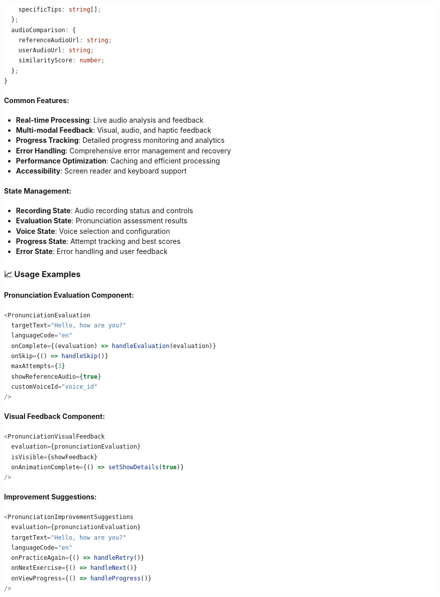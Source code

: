 ```typescript
    specificTips: string[];
  };
  audioComparison: {
    referenceAudioUrl: string;
    userAudioUrl: string;
    similarityScore: number;
  };
}
```

#### **Common Features:**
- **Real-time Processing**: Live audio analysis and feedback
- **Multi-modal Feedback**: Visual, audio, and haptic feedback
- **Progress Tracking**: Detailed progress monitoring and analytics
- **Error Handling**: Comprehensive error management and recovery
- **Performance Optimization**: Caching and efficient processing
- **Accessibility**: Screen reader and keyboard support

#### **State Management:**
- **Recording State**: Audio recording status and controls
- **Evaluation State**: Pronunciation assessment results
- **Voice State**: Voice selection and configuration
- **Progress State**: Attempt tracking and best scores
- **Error State**: Error handling and user feedback

### **📈 Usage Examples**

#### **Pronunciation Evaluation Component:**
```typescript
<PronunciationEvaluation
  targetText="Hello, how are you?"
  languageCode="en"
  onComplete={(evaluation) => handleEvaluation(evaluation)}
  onSkip={() => handleSkip()}
  maxAttempts={3}
  showReferenceAudio={true}
  customVoiceId="voice_id"
/>
```

#### **Visual Feedback Component:**
```typescript
<PronunciationVisualFeedback
  evaluation={pronunciationEvaluation}
  isVisible={showFeedback}
  onAnimationComplete={() => setShowDetails(true)}
/>
```

#### **Improvement Suggestions:**
```typescript
<PronunciationImprovementSuggestions
  evaluation={pronunciationEvaluation}
  targetText="Hello, how are you?"
  languageCode="en"
  onPracticeAgain={() => handleRetry()}
  onNextExercise={() => handleNext()}
  onViewProgress={() => handleProgress()}
/>
```
